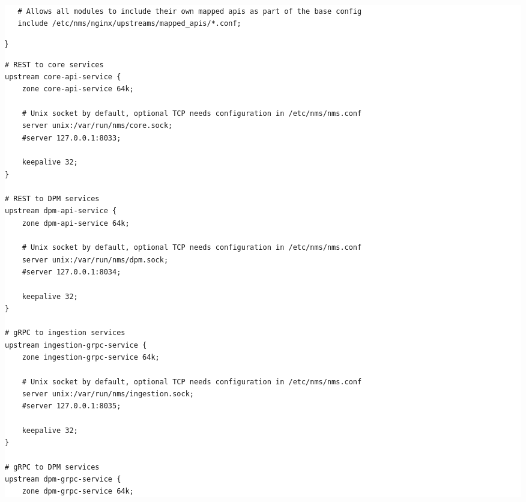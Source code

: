        # Allows all modules to include their own mapped apis as part of the base config
       include /etc/nms/nginx/upstreams/mapped_apis/*.conf;
   }

    # REST to core services
    upstream core-api-service {
        zone core-api-service 64k;

        # Unix socket by default, optional TCP needs configuration in /etc/nms/nms.conf
        server unix:/var/run/nms/core.sock;
        #server 127.0.0.1:8033;

        keepalive 32;
    }

    # REST to DPM services
    upstream dpm-api-service {
        zone dpm-api-service 64k;

        # Unix socket by default, optional TCP needs configuration in /etc/nms/nms.conf
        server unix:/var/run/nms/dpm.sock;
        #server 127.0.0.1:8034;

        keepalive 32;
    }

    # gRPC to ingestion services
    upstream ingestion-grpc-service {
        zone ingestion-grpc-service 64k;

        # Unix socket by default, optional TCP needs configuration in /etc/nms/nms.conf
        server unix:/var/run/nms/ingestion.sock;
        #server 127.0.0.1:8035;

        keepalive 32;
    }

    # gRPC to DPM services
    upstream dpm-grpc-service {
        zone dpm-grpc-service 64k;
